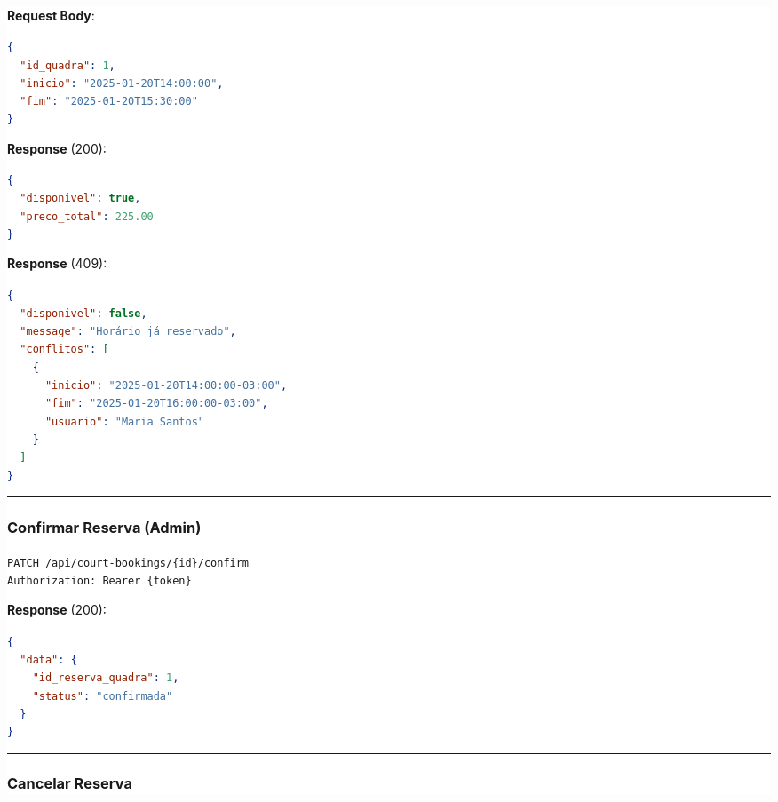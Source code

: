 **Request Body**:
```json
{
  "id_quadra": 1,
  "inicio": "2025-01-20T14:00:00",
  "fim": "2025-01-20T15:30:00"
}
```

**Response** (200):
```json
{
  "disponivel": true,
  "preco_total": 225.00
}
```

**Response** (409):
```json
{
  "disponivel": false,
  "message": "Horário já reservado",
  "conflitos": [
    {
      "inicio": "2025-01-20T14:00:00-03:00",
      "fim": "2025-01-20T16:00:00-03:00",
      "usuario": "Maria Santos"
    }
  ]
}
```

---

### Confirmar Reserva (Admin)

```http
PATCH /api/court-bookings/{id}/confirm
Authorization: Bearer {token}
```

**Response** (200):
```json
{
  "data": {
    "id_reserva_quadra": 1,
    "status": "confirmada"
  }
}
```

---

### Cancelar Reserva
